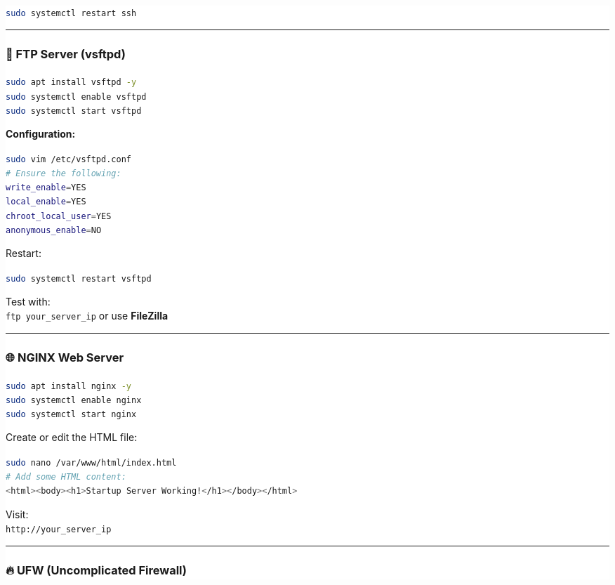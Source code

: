 ```bash
sudo systemctl restart ssh
```

---

### 📁 FTP Server (vsftpd)

```bash
sudo apt install vsftpd -y
sudo systemctl enable vsftpd
sudo systemctl start vsftpd
```

**Configuration:**

```bash
sudo vim /etc/vsftpd.conf
# Ensure the following:
write_enable=YES
local_enable=YES
chroot_local_user=YES
anonymous_enable=NO
```

Restart:

```bash
sudo systemctl restart vsftpd
```

Test with:  
`ftp your_server_ip` or use **FileZilla**

---

### 🌐 NGINX Web Server

```bash
sudo apt install nginx -y
sudo systemctl enable nginx
sudo systemctl start nginx
```

Create or edit the HTML file:

```bash
sudo nano /var/www/html/index.html
# Add some HTML content:
<html><body><h1>Startup Server Working!</h1></body></html>
```

Visit:  
`http://your_server_ip`

---

### 🔥 UFW (Uncomplicated Firewall)

